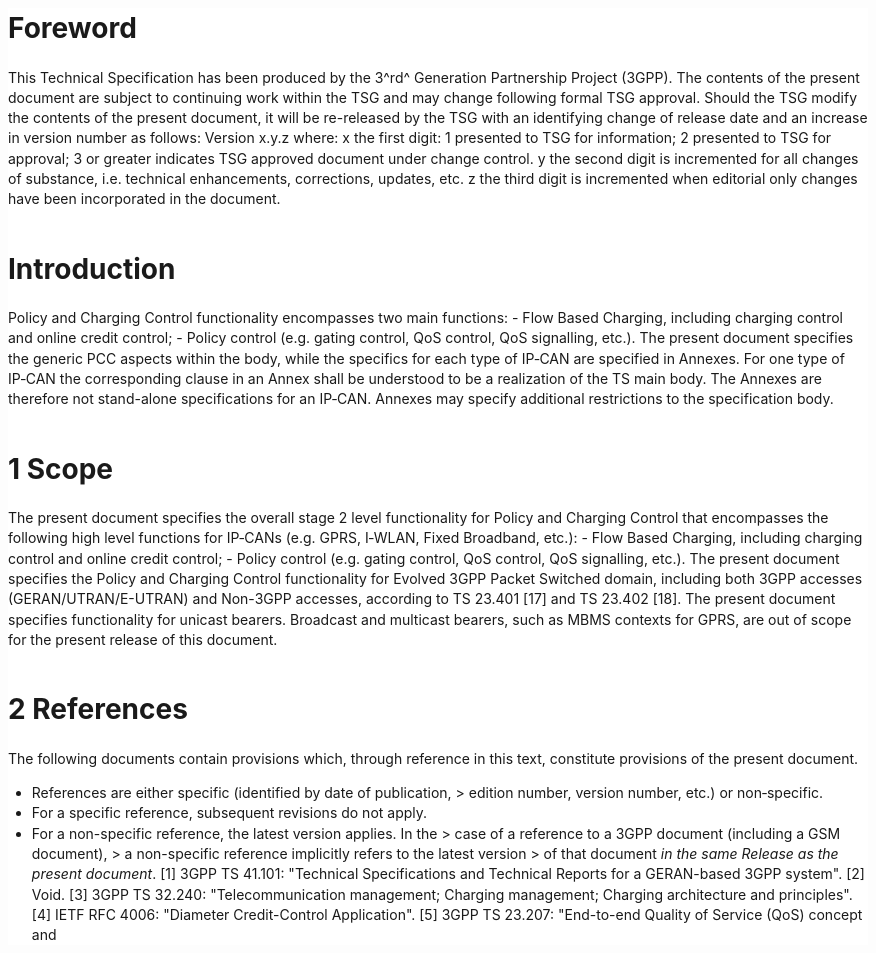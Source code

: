 # Foreword
This Technical Specification has been produced by the 3^rd^ Generation
Partnership Project (3GPP).
The contents of the present document are subject to continuing work within the
TSG and may change following formal TSG approval. Should the TSG modify the
contents of the present document, it will be re-released by the TSG with an
identifying change of release date and an increase in version number as
follows:
Version x.y.z
where:
x the first digit:
1 presented to TSG for information;
2 presented to TSG for approval;
3 or greater indicates TSG approved document under change control.
y the second digit is incremented for all changes of substance, i.e. technical
enhancements, corrections, updates, etc.
z the third digit is incremented when editorial only changes have been
incorporated in the document.
# Introduction
Policy and Charging Control functionality encompasses two main functions:
\- Flow Based Charging, including charging control and online credit control;
\- Policy control (e.g. gating control, QoS control, QoS signalling, etc.).
The present document specifies the generic PCC aspects within the body, while
the specifics for each type of IP‑CAN are specified in Annexes. For one type
of IP‑CAN the corresponding clause in an Annex shall be understood to be a
realization of the TS main body. The Annexes are therefore not stand-alone
specifications for an IP‑CAN. Annexes may specify additional restrictions to
the specification body.
# 1 Scope
The present document specifies the overall stage 2 level functionality for
Policy and Charging Control that encompasses the following high level
functions for IP‑CANs (e.g. GPRS, I‑WLAN, Fixed Broadband, etc.):
\- Flow Based Charging, including charging control and online credit control;
\- Policy control (e.g. gating control, QoS control, QoS signalling, etc.).
The present document specifies the Policy and Charging Control functionality
for Evolved 3GPP Packet Switched domain, including both 3GPP accesses
(GERAN/UTRAN/E-UTRAN) and Non-3GPP accesses, according to TS 23.401 [17] and
TS 23.402 [18].
The present document specifies functionality for unicast bearers. Broadcast
and multicast bearers, such as MBMS contexts for GPRS, are out of scope for
the present release of this document.
# 2 References
The following documents contain provisions which, through reference in this
text, constitute provisions of the present document.
  * References are either specific (identified by date of publication, > edition number, version number, etc.) or non‑specific.
  * For a specific reference, subsequent revisions do not apply.
  * For a non-specific reference, the latest version applies. In the > case of a reference to a 3GPP document (including a GSM document), > a non-specific reference implicitly refers to the latest version > of that document _in the same Release as the present document_.
[1] 3GPP TS 41.101: \"Technical Specifications and Technical Reports for a
GERAN-based 3GPP system\".
[2] Void.
[3] 3GPP TS 32.240: \"Telecommunication management; Charging management;
Charging architecture and principles\".
[4] IETF RFC 4006: \"Diameter Credit-Control Application\".
[5] 3GPP TS 23.207: \"End-to-end Quality of Service (QoS) concept and